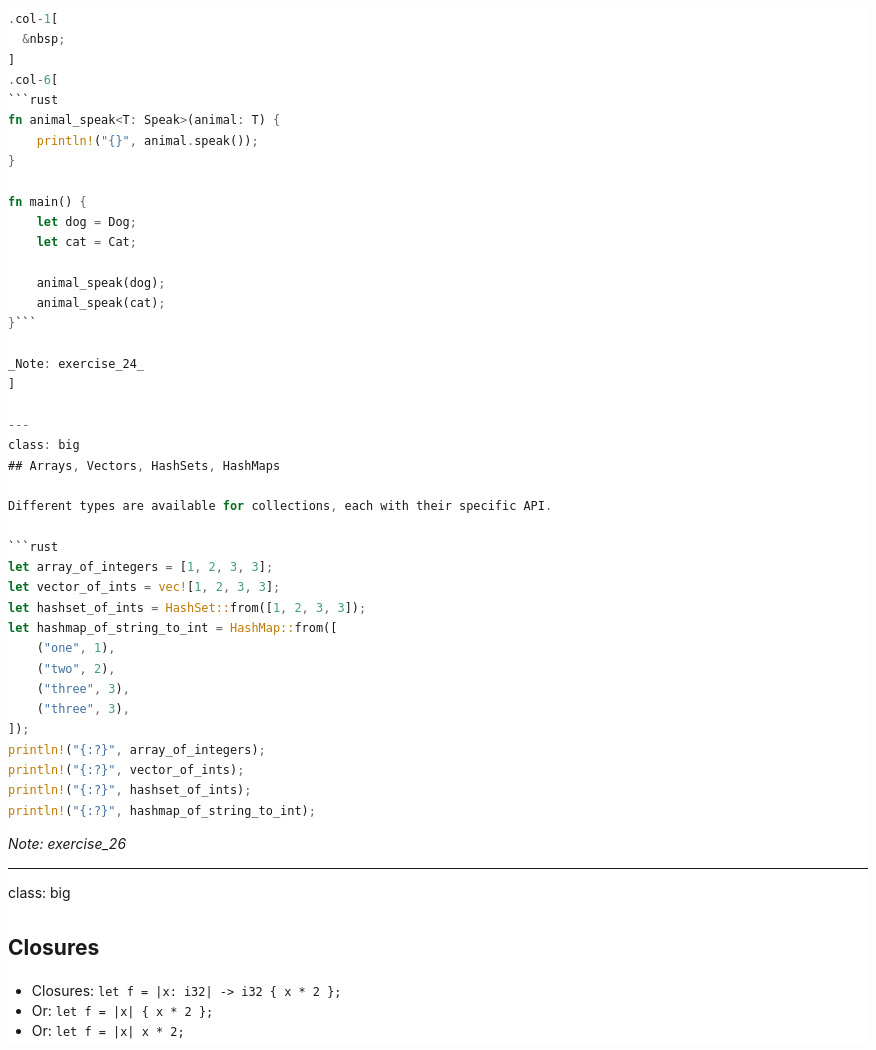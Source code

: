 ```rust
.col-1[
  &nbsp;
]
.col-6[
```rust
fn animal_speak<T: Speak>(animal: T) {
    println!("{}", animal.speak());
}

fn main() {
    let dog = Dog;
    let cat = Cat;

    animal_speak(dog);
    animal_speak(cat);
}```

_Note: exercise_24_
]

---
class: big
## Arrays, Vectors, HashSets, HashMaps

Different types are available for collections, each with their specific API.

```rust
let array_of_integers = [1, 2, 3, 3];
let vector_of_ints = vec![1, 2, 3, 3];
let hashset_of_ints = HashSet::from([1, 2, 3, 3]);
let hashmap_of_string_to_int = HashMap::from([
    ("one", 1),
    ("two", 2),
    ("three", 3),
    ("three", 3),
]);
println!("{:?}", array_of_integers);
println!("{:?}", vector_of_ints);
println!("{:?}", hashset_of_ints);
println!("{:?}", hashmap_of_string_to_int);
```

_Note: exercise_26_

---
class: big
## Closures

- Closures: `let f = |x: i32| -> i32 { x * 2 };`
- Or: `let f = |x| { x * 2 };`
- Or: `let f = |x| x * 2;`
